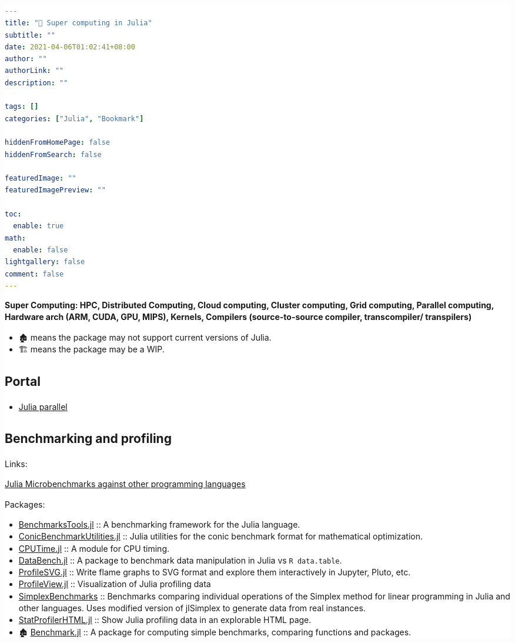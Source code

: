 ```yaml
---
title: "🔖 Super computing in Julia"
subtitle: ""
date: 2021-04-06T01:02:41+08:00
author: ""
authorLink: ""
description: ""

tags: []
categories: ["Julia", "Bookmark"]

hiddenFromHomePage: false
hiddenFromSearch: false

featuredImage: ""
featuredImagePreview: ""

toc:
  enable: true
math:
  enable: false
lightgallery: false
comment: false
---
```


**Super Computing: HPC, Distributed Computing, Cloud computing, Cluster computing, Grid computing, Parallel computing, Hardware arch (ARM, CUDA, GPU, MIPS), Kernels, Compilers (source-to-source compiler, transcompiler/ transpilers)**



- 🏚️ means the package may not support current versions of Julia.
- 🏗️ means the package may be a WIP.

## Portal

- [Julia parallel]()


## Benchmarking and profiling

Links:

[Julia Microbenchmarks against other programming languages](https://julialang.org/benchmarks/)

Packages:

+ [BenchmarksTools.jl](https://github.com/JuliaCI/BenchmarkTools.jl) :: A benchmarking framework for the Julia language.
+ [ConicBenchmarkUtilities.jl](https://github.com/JuliaOpt/ConicBenchmarkUtilities.jl) :: Julia utilities for the conic benchmark format for mathematical optimization.
+ [CPUTime.jl](https://github.com/schmrlng/CPUTime.jl) :: A module for CPU timing.
+ [DataBench.jl](https://github.com/xiaodaigh/DataBench.jl) :: A package to benchmark data manipulation in Julia vs `R data.table`.
+ [ProfileSVG.jl](https://github.com/kimikage/ProfileSVG.jl) :: Write flame graphs to SVG format and explore them interactively in Jupyter, Pluto, etc.
+ [ProfileView.jl](https://github.com/timholy/ProfileView.jl) :: Visualization of Julia profiling data
+ [SimplexBenchmarks](https://github.com/mlubin/SimplexBenchmarks) :: Benchmarks comparing individual operations of the Simplex method for linear programming in Julia and other languages. Uses modified version of jlSimplex to generate data from real instances.
+ [StatProfilerHTML.jl](https://github.com/tkluck/StatProfilerHTML.jl) :: Show Julia profiling data in an explorable HTML page.
+ 🏚️ [Benchmark.jl](https://github.com/johnmyleswhite/Benchmark.jl) :: A package for computing simple benchmarks, comparing functions and packages.